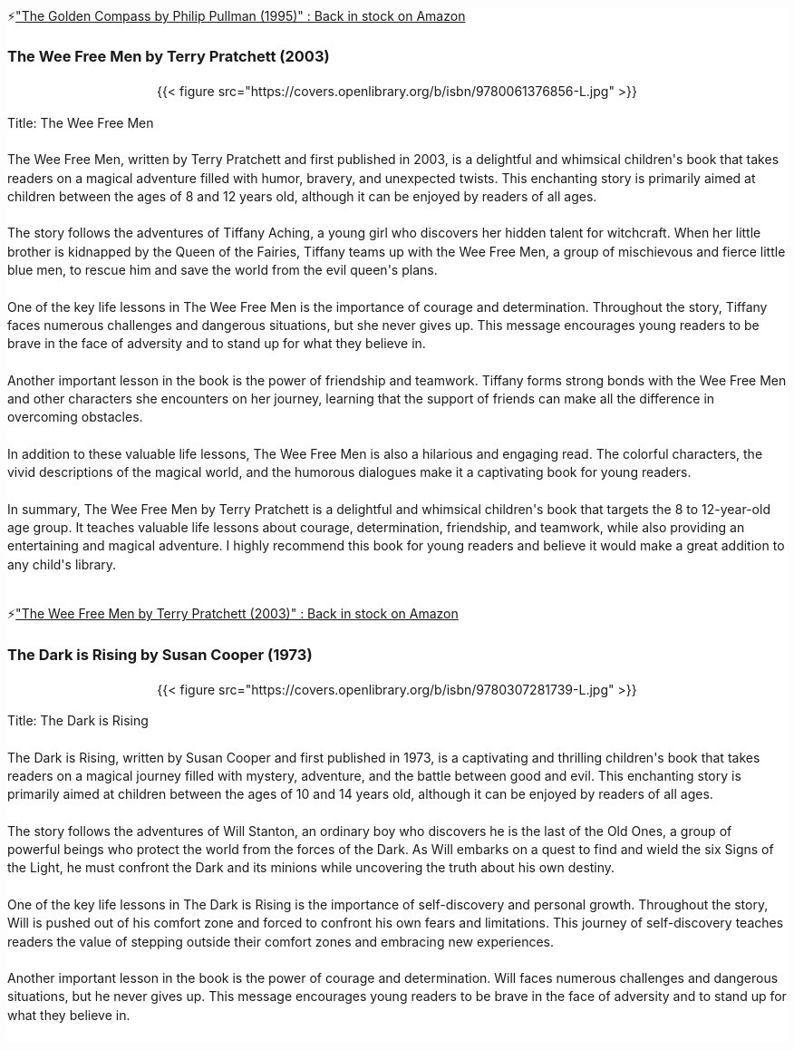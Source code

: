 <p>⚡<a id="aflink" href="https://www.amazon.com/gp/search?ie=UTF8&tag=klayu00-20&linkCode=ur2&linkId=6639bed89a8ad8dd2705e40644eb43d3&camp=1789&creative=9325&index=books&keywords=The Golden Compass by Philip Pullman (1995)" class="one" target="_blank" title='"The Golden Compass by Philip Pullman (1995)" : Back in stock on Amazon'>"The Golden Compass by Philip Pullman (1995)" : Back in stock on Amazon</a></p>

### The Wee Free Men by Terry Pratchett (2003)
<center>
{{< figure src="https://covers.openlibrary.org/b/isbn/9780061376856-L.jpg" >}}
</center>

Title: The Wee Free Men</br></br>
The Wee Free Men, written by Terry Pratchett and first published in 2003, is a delightful and whimsical children's book that takes readers on a magical adventure filled with humor, bravery, and unexpected twists. This enchanting story is primarily aimed at children between the ages of 8 and 12 years old, although it can be enjoyed by readers of all ages.</br></br>
The story follows the adventures of Tiffany Aching, a young girl who discovers her hidden talent for witchcraft. When her little brother is kidnapped by the Queen of the Fairies, Tiffany teams up with the Wee Free Men, a group of mischievous and fierce little blue men, to rescue him and save the world from the evil queen's plans.</br></br>
One of the key life lessons in The Wee Free Men is the importance of courage and determination. Throughout the story, Tiffany faces numerous challenges and dangerous situations, but she never gives up. This message encourages young readers to be brave in the face of adversity and to stand up for what they believe in.</br></br>
Another important lesson in the book is the power of friendship and teamwork. Tiffany forms strong bonds with the Wee Free Men and other characters she encounters on her journey, learning that the support of friends can make all the difference in overcoming obstacles.</br></br>
In addition to these valuable life lessons, The Wee Free Men is also a hilarious and engaging read. The colorful characters, the vivid descriptions of the magical world, and the humorous dialogues make it a captivating book for young readers.</br></br>
In summary, The Wee Free Men by Terry Pratchett is a delightful and whimsical children's book that targets the 8 to 12-year-old age group. It teaches valuable life lessons about courage, determination, friendship, and teamwork, while also providing an entertaining and magical adventure. I highly recommend this book for young readers and believe it would make a great addition to any child's library.</br></br>

<p>⚡<a id="aflink" href="https://www.amazon.com/gp/search?ie=UTF8&tag=klayu00-20&linkCode=ur2&linkId=6639bed89a8ad8dd2705e40644eb43d3&camp=1789&creative=9325&index=books&keywords=The Wee Free Men by Terry Pratchett (2003)" class="one" target="_blank" title='"The Wee Free Men by Terry Pratchett (2003)" : Back in stock on Amazon'>"The Wee Free Men by Terry Pratchett (2003)" : Back in stock on Amazon</a></p>

### The Dark is Rising by Susan Cooper (1973)
<center>
{{< figure src="https://covers.openlibrary.org/b/isbn/9780307281739-L.jpg" >}}
</center>

Title: The Dark is Rising</br></br>
The Dark is Rising, written by Susan Cooper and first published in 1973, is a captivating and thrilling children's book that takes readers on a magical journey filled with mystery, adventure, and the battle between good and evil. This enchanting story is primarily aimed at children between the ages of 10 and 14 years old, although it can be enjoyed by readers of all ages.</br></br>
The story follows the adventures of Will Stanton, an ordinary boy who discovers he is the last of the Old Ones, a group of powerful beings who protect the world from the forces of the Dark. As Will embarks on a quest to find and wield the six Signs of the Light, he must confront the Dark and its minions while uncovering the truth about his own destiny.</br></br>
One of the key life lessons in The Dark is Rising is the importance of self-discovery and personal growth. Throughout the story, Will is pushed out of his comfort zone and forced to confront his own fears and limitations. This journey of self-discovery teaches readers the value of stepping outside their comfort zones and embracing new experiences.</br></br>
Another important lesson in the book is the power of courage and determination. Will faces numerous challenges and dangerous situations, but he never gives up. This message encourages young readers to be brave in the face of adversity and to stand up for what they believe in.</br></br>